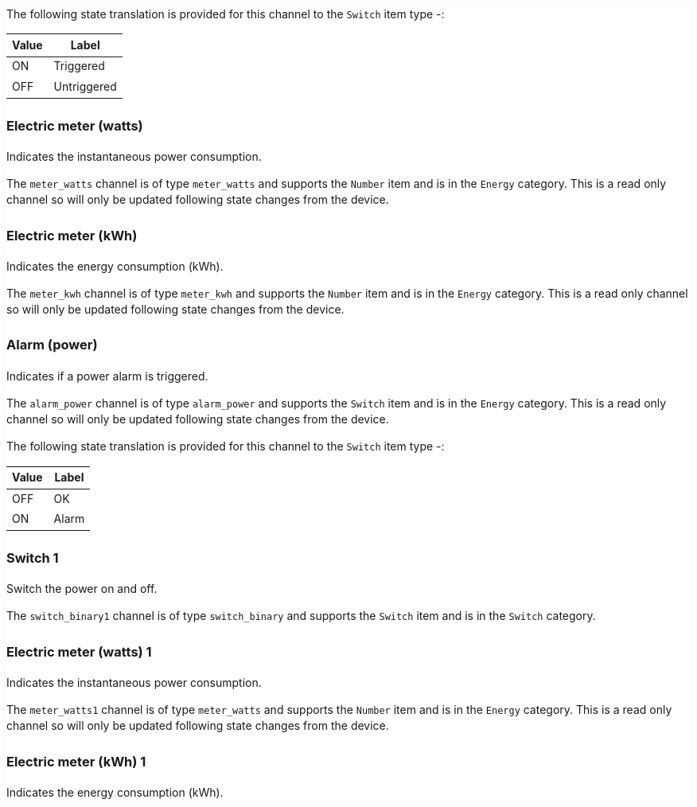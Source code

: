 The following state translation is provided for this channel to the ```Switch``` item type -:

| Value | Label     |
|-------|-----------|
| ON | Triggered |
| OFF | Untriggered |

### Electric meter (watts)
Indicates the instantaneous power consumption.

The ```meter_watts``` channel is of type ```meter_watts``` and supports the ```Number``` item and is in the ```Energy``` category. This is a read only channel so will only be updated following state changes from the device.

### Electric meter (kWh)
Indicates the energy consumption (kWh).

The ```meter_kwh``` channel is of type ```meter_kwh``` and supports the ```Number``` item and is in the ```Energy``` category. This is a read only channel so will only be updated following state changes from the device.

### Alarm (power)
Indicates if a power alarm is triggered.

The ```alarm_power``` channel is of type ```alarm_power``` and supports the ```Switch``` item and is in the ```Energy``` category. This is a read only channel so will only be updated following state changes from the device.

The following state translation is provided for this channel to the ```Switch``` item type -:

| Value | Label     |
|-------|-----------|
| OFF | OK |
| ON | Alarm |

### Switch 1
Switch the power on and off.

The ```switch_binary1``` channel is of type ```switch_binary``` and supports the ```Switch``` item and is in the ```Switch``` category.

### Electric meter (watts) 1
Indicates the instantaneous power consumption.

The ```meter_watts1``` channel is of type ```meter_watts``` and supports the ```Number``` item and is in the ```Energy``` category. This is a read only channel so will only be updated following state changes from the device.

### Electric meter (kWh) 1
Indicates the energy consumption (kWh).
